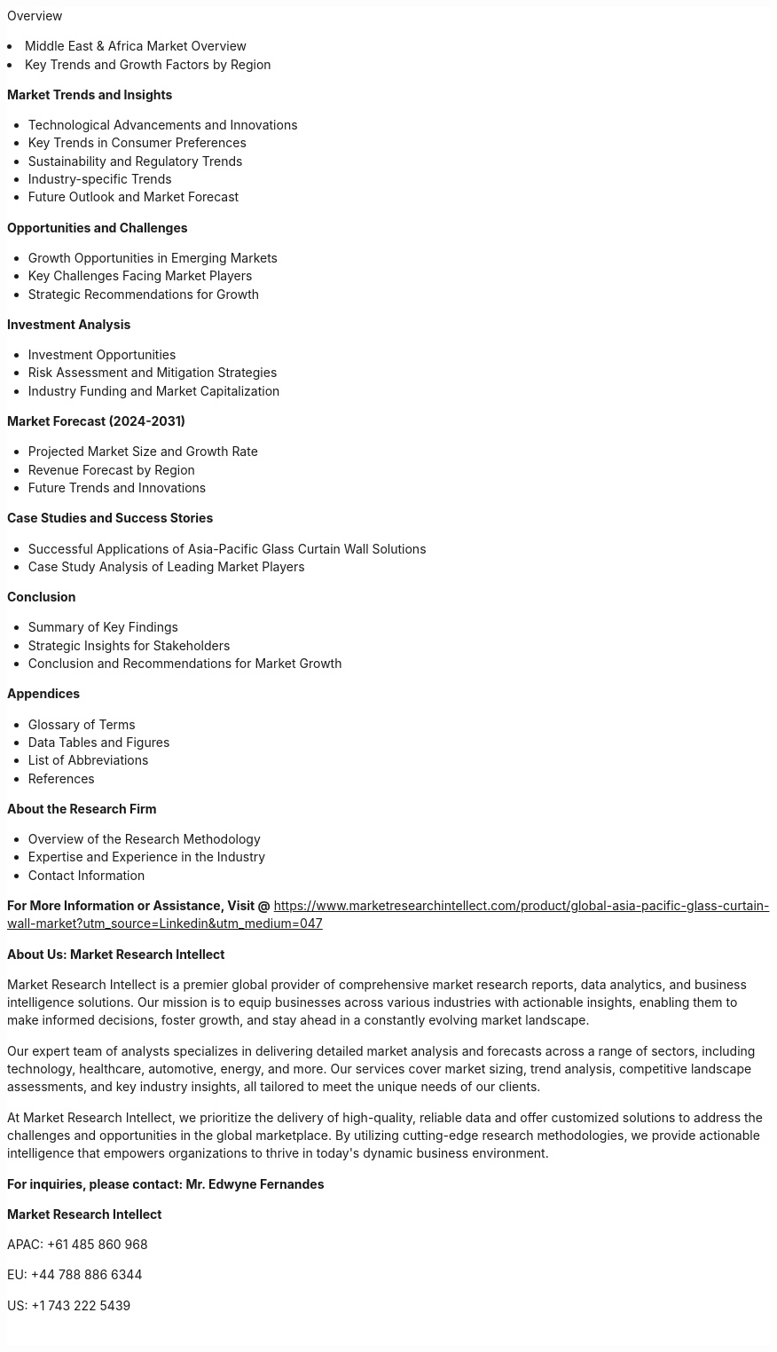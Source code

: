 Overview</li><li>Middle East &amp; Africa Market Overview</li><li>Key Trends and Growth Factors by Region</li></ul><p><strong>Market Trends and Insights</strong></p><ul><li>Technological Advancements and Innovations</li><li>Key Trends in Consumer Preferences</li><li>Sustainability and Regulatory Trends</li><li>Industry-specific Trends</li><li>Future Outlook and Market Forecast</li></ul><p><strong>Opportunities and Challenges</strong></p><ul><li>Growth Opportunities in Emerging Markets</li><li>Key Challenges Facing Market Players</li><li>Strategic Recommendations for Growth</li></ul><p><strong>Investment Analysis</strong></p><ul><li>Investment Opportunities</li><li>Risk Assessment and Mitigation Strategies</li><li>Industry Funding and Market Capitalization</li></ul><p><strong>Market Forecast (2024-2031)</strong></p><ul><li>Projected Market Size and Growth Rate</li><li>Revenue Forecast by Region</li><li>Future Trends and Innovations</li></ul><p><strong>Case Studies and Success Stories</strong></p><ul><li>Successful Applications of Asia-Pacific Glass Curtain Wall Solutions</li><li>Case Study Analysis of Leading Market Players</li></ul><p><strong>Conclusion</strong></p><ul><li>Summary of Key Findings</li><li>Strategic Insights for Stakeholders</li><li>Conclusion and Recommendations for Market Growth</li></ul><p><strong>Appendices</strong></p><ul><li>Glossary of Terms</li><li>Data Tables and Figures</li><li>List of Abbreviations</li><li>References</li></ul><p><strong>About the Research Firm</strong></p><ul><li>Overview of the Research Methodology</li><li>Expertise and Experience in the Industry</li><li>Contact Information</li></ul></div><div class="article-main__content" data-test-id="publishing-text-block"><p><span class="font-[700]"><strong>For More Information or Assistance, Visit @</strong>&nbsp;<a href="https://www.marketresearchintellect.com/product/global-asia-pacific-glass-curtain-wall-market?utm_source=Linkedin&utm_medium=047">https://www.marketresearchintellect.com/product/global-asia-pacific-glass-curtain-wall-market?utm_source=Linkedin&utm_medium=047</a></span></p><p><strong>About Us: Market Research Intellect</strong></p><p>Market Research Intellect is a premier global provider of comprehensive market research reports, data analytics, and business intelligence solutions. Our mission is to equip businesses across various industries with actionable insights, enabling them to make informed decisions, foster growth, and stay ahead in a constantly evolving market landscape.</p><p>Our expert team of analysts specializes in delivering detailed market analysis and forecasts across a range of sectors, including technology, healthcare, automotive, energy, and more. Our services cover market sizing, trend analysis, competitive landscape assessments, and key industry insights, all tailored to meet the unique needs of our clients.</p><p>At Market Research Intellect, we prioritize the delivery of high-quality, reliable data and offer customized solutions to address the challenges and opportunities in the global marketplace. By utilizing cutting-edge research methodologies, we provide actionable intelligence that empowers organizations to thrive in today's dynamic business environment.</p><p><strong>For inquiries, please contact: Mr. Edwyne Fernandes</strong></p><p><strong>Market Research Intellect</strong></p><p>APAC: +61 485 860 968</p><p>EU: +44 788 886 6344</p><p>US: +1 743 222 5439</p></div><div class="article-main__content" data-test-id="publishing-text-block">&nbsp;</div>
